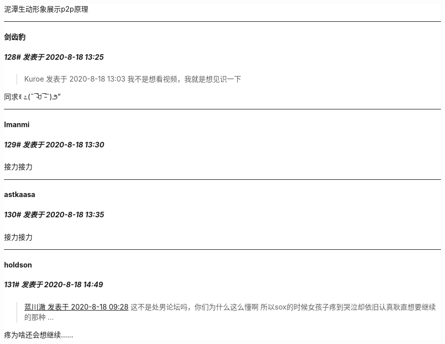 


泥潭生动形象展示p2p原理







-----

####  剑齿豹  
##### 128#       发表于 2020-8-18 13:25



<blockquote>Kuroe 发表于 2020-8-18 13:03
我不是想看视频，我就是想见识一下</blockquote>
同求ꉂ ೭(˵¯̴͒ꇴ¯̴͒˵)౨”







-----

####  Imanmi  
##### 129#       发表于 2020-8-18 13:30




接力接力







-----

####  astkaasa  
##### 130#       发表于 2020-8-18 13:35




接力接力







-----

####  holdson  
##### 131#       发表于 2020-8-18 14:49



<blockquote><a href="httphttps://bbs.saraba1st.com/2b/forum.php?mod=redirect&amp;goto=findpost&amp;pid=48469362&amp;ptid=1955182" target="_blank">蓝川澈 发表于 2020-8-18 09:28</a>
这不是处男论坛吗，你们为什么这么懂啊
所以sox的时候女孩子疼到哭泣却依旧认真耿直想要继续的那种 ...</blockquote>
疼为啥还会想继续……
